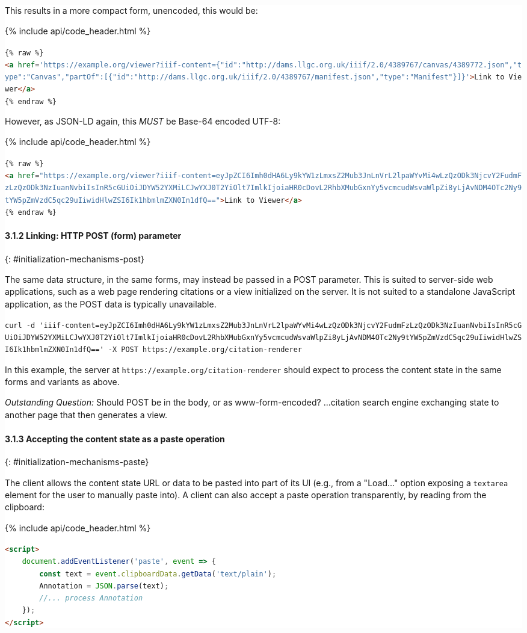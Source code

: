 This results in a more compact form, unencoded, this would be:

{% include api/code_header.html %}
``` html
{% raw %}
<a href='https://example.org/viewer?iiif-content={"id":"http://dams.llgc.org.uk/iiif/2.0/4389767/canvas/4389772.json","type":"Canvas","partOf":[{"id":"http://dams.llgc.org.uk/iiif/2.0/4389767/manifest.json","type":"Manifest"}]}'>Link to Viewer</a>
{% endraw %}
```

However, as JSON-LD again, this _MUST_ be Base-64 encoded UTF-8:

{% include api/code_header.html %}
``` html
{% raw %}
<a href="https://example.org/viewer?iiif-content=eyJpZCI6Imh0dHA6Ly9kYW1zLmxsZ2Mub3JnLnVrL2lpaWYvMi4wLzQzODk3NjcvY2FudmFzLzQzODk3NzIuanNvbiIsInR5cGUiOiJDYW52YXMiLCJwYXJ0T2YiOlt7ImlkIjoiaHR0cDovL2RhbXMubGxnYy5vcmcudWsvaWlpZi8yLjAvNDM4OTc2Ny9tYW5pZmVzdC5qc29uIiwidHlwZSI6Ik1hbmlmZXN0In1dfQ==">Link to Viewer</a>
{% endraw %}
```

#### 3.1.2 Linking: HTTP POST (form) parameter
{: #initialization-mechanisms-post}

The same data structure, in the same forms, may instead be passed in a POST parameter. This is suited to server-side web applications, such as a web page rendering citations or a view initialized on the server. It is not suited to a standalone JavaScript application, as the POST data is typically unavailable.

```
curl -d 'iiif-content=eyJpZCI6Imh0dHA6Ly9kYW1zLmxsZ2Mub3JnLnVrL2lpaWYvMi4wLzQzODk3NjcvY2FudmFzLzQzODk3NzIuanNvbiIsInR5cGUiOiJDYW52YXMiLCJwYXJ0T2YiOlt7ImlkIjoiaHR0cDovL2RhbXMubGxnYy5vcmcudWsvaWlpZi8yLjAvNDM4OTc2Ny9tYW5pZmVzdC5qc29uIiwidHlwZSI6Ik1hbmlmZXN0In1dfQ==' -X POST https://example.org/citation-renderer
```

In this example, the server at `https://example.org/citation-renderer` should expect to process the content state in the same forms and variants as above.

_Outstanding Question:_ Should POST be in the body, or as www-form-encoded? ...citation search engine exchanging state to another page that then generates a view.


#### 3.1.3 Accepting the content state as a paste operation
{: #initialization-mechanisms-paste}

The client allows the content state URL or data to be pasted into part of its UI (e.g., from a "Load..." option exposing a `textarea` element for the user to manually paste into). A client can also accept a paste operation transparently, by reading from the clipboard:

{% include api/code_header.html %}
``` html
<script>
    document.addEventListener('paste', event => {
        const text = event.clipboardData.getData('text/plain');
        Annotation = JSON.parse(text);
        //... process Annotation
    });
</script>
```
